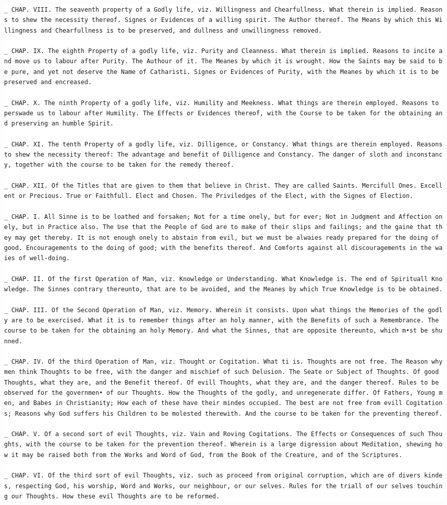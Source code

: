     _ CHAP. VIII. The seaventh property of a Godly life, viz. Willingness and Chearfullness. What therein is implied. Reasons to shew the necessity thereof. Signes or Evidences of a willing spirit. The Author thereof. The Means by which this Willingness and Chearfullness is to be preserved, and dullness and unwillingness removed.

    _ CHAP. IX. The eighth Property of a godly life, viz. Purity and Cleanness. What therein is implied. Reasons to incite and move us to labour after Purity. The Authour of it. The Meanes by which it is wrought. How the Saints may be said to be pure, and yet not deserve the Name of Catharisti. Signes or Evidences of Purity, with the Meanes by which it is to be preserved and encreased.

    _ CHAP. X. The ninth Property of a godly life, viz. Humility and Meekness. What things are therein employed. Reasons to perswade us to labour after Humility. The Effects or Evidences thereof, with the Course to be taken for the obtaining and preserving an humble Spirit.

    _ CHAP. XI. The tenth Property of a godly life, viz. Dilligence, or Constancy. What things are therein employed. Reasons to shew the necessity thereof: The advantage and benefit of Dilligence and Constancy. The danger of sloth and inconstancy, together with the course to be taken for the remedy thereof.

    _ CHAP. XII. Of the Titles that are given to them that believe in Christ. They are called Saints. Mercifull Ones. Excellent or Precious. True or Faithfull. Elect and Chosen. The Priviledges of the Elect, with the Signes of Election.

    _ CHAP. I. All Sinne is to be loathed and forsaken; Not for a time onely, but for ever; Not in Judgment and Affection onely, but in Practice also. The Ʋse that the People of God are to make of their slips and failings; and the gaine that they may get thereby. It is not enough onely to abstain from evil, but we must be alwaies ready prepared for the doing of good. Encouragements to the doing of good; with the benefits thereof. And Comforts against all discouragements in the waies of well-doing.

    _ CHAP. II. Of the first Operation of Man, viz. Knowledge or Understanding. What Knowledge is. The end of Spirituall Knowledge. The Sinnes contrary thereunto, that are to be avoided, and the Meanes by which True Knowledge is to be obtained.

    _ CHAP. III. Of the Second Operation of Man, viz. Memory. Wherein it consists. Upon what things the Memories of the godly are to be exercised. What it is to remember things after an holy manner, with the Benefits of such a Remembrance. The course to be taken for the obtaining an holy Memory. And what the Sinnes, that are opposite thereunto, which m•st be shunned.

    _ CHAP. IV. Of the third Operation of Man, viz. Thought or Cogitation. What ti is. Thoughts are not free. The Reason why men think Thoughts to be free, with the danger and mischief of such Delusion. The Seate or Subject of Thoughts. Of good Thoughts, what they are, and the Benefit thereof. Of evill Thoughts, what they are, and the danger thereof. Rules to be observed for the governmen• of our Thoughts. How the Thoughts of the godly, and unregenerate differ. Of Fathers, Young men, and Babes in Christianity; How each of these have their mindes occupied. The best are not free from evill Cogitations; Reasons why God suffers his Children to be molested therewith. And the course to be taken for the preventing thereof.

    _ CHAP. V. Of a second sort of evil Thoughts, viz. Vain and Roving Cogitations. The Effects or Consequences of such Thoughts, with the course to be taken for the prevention thereof. Wherein is a large digression about Meditation, shewing how it may be raised both from the Works and Word of God, from the Book of the Creature, and of the Scriptures.

    _ CHAP. VI. Of the third sort of evil Thoughts, viz. such as proceed from original corruption, which are of divers kindes, respecting God, his worship, Word and Works, our neighbour, or our selves. Rules for the triall of our selves touching our Thoughts. How these evil Thoughts are to be reformed.
